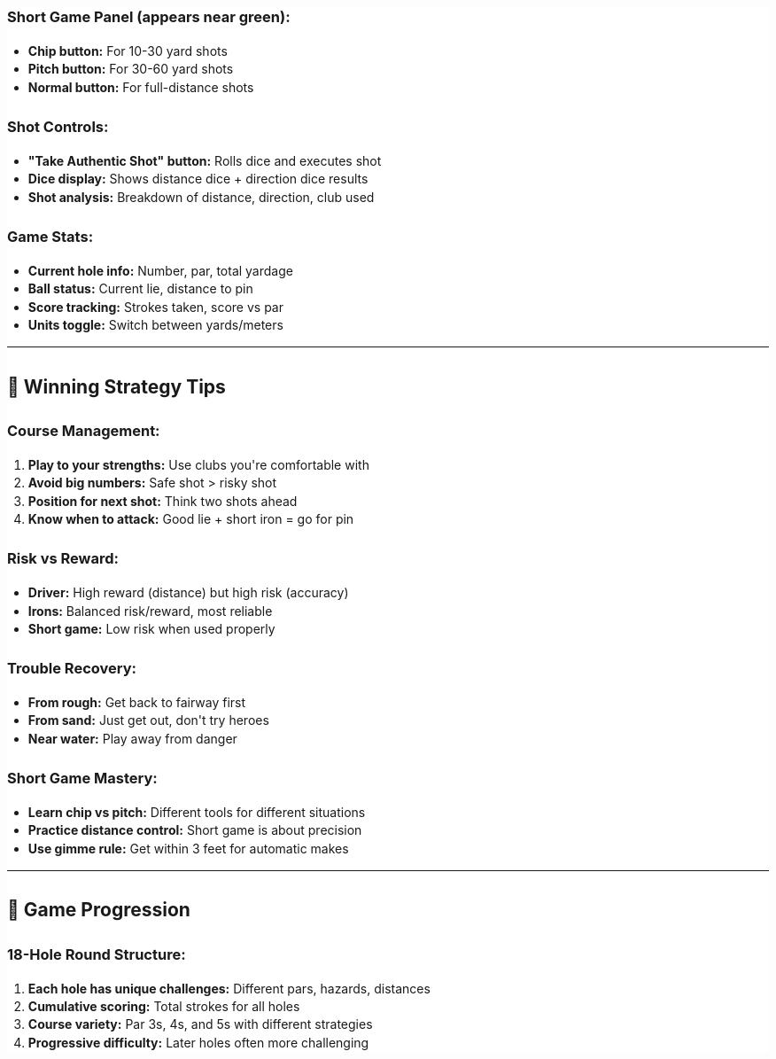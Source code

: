 ### **Short Game Panel (appears near green):**
- **Chip button:** For 10-30 yard shots
- **Pitch button:** For 30-60 yard shots  
- **Normal button:** For full-distance shots

### **Shot Controls:**
- **"Take Authentic Shot" button:** Rolls dice and executes shot
- **Dice display:** Shows distance dice + direction dice results
- **Shot analysis:** Breakdown of distance, direction, club used

### **Game Stats:**
- **Current hole info:** Number, par, total yardage
- **Ball status:** Current lie, distance to pin
- **Score tracking:** Strokes taken, score vs par
- **Units toggle:** Switch between yards/meters

---

## 🎯 Winning Strategy Tips

### **Course Management:**
1. **Play to your strengths:** Use clubs you're comfortable with
2. **Avoid big numbers:** Safe shot > risky shot
3. **Position for next shot:** Think two shots ahead
4. **Know when to attack:** Good lie + short iron = go for pin

### **Risk vs Reward:**
- **Driver:** High reward (distance) but high risk (accuracy)
- **Irons:** Balanced risk/reward, most reliable
- **Short game:** Low risk when used properly

### **Trouble Recovery:**
- **From rough:** Get back to fairway first
- **From sand:** Just get out, don't try heroes
- **Near water:** Play away from danger

### **Short Game Mastery:**
- **Learn chip vs pitch:** Different tools for different situations  
- **Practice distance control:** Short game is about precision
- **Use gimme rule:** Get within 3 feet for automatic makes

---

## 🔄 Game Progression

### **18-Hole Round Structure:**
1. **Each hole has unique challenges:** Different pars, hazards, distances
2. **Cumulative scoring:** Total strokes for all holes
3. **Course variety:** Par 3s, 4s, and 5s with different strategies
4. **Progressive difficulty:** Later holes often more challenging
